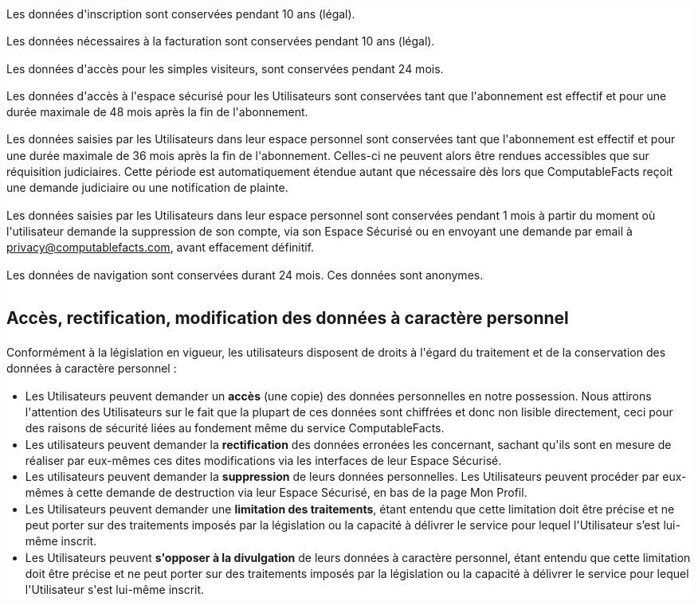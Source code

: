 Les données d'inscription sont conservées pendant 10 ans (légal).

Les données nécessaires à la facturation sont conservées pendant 10 ans (légal).

Les données d'accès pour les simples visiteurs, sont conservées pendant 24 mois.

Les données d'accès à l'espace sécurisé pour les Utilisateurs sont conservées tant que l'abonnement est effectif et pour
une durée maximale de 48 mois après la fin de l'abonnement.

Les données saisies par les Utilisateurs dans leur espace personnel sont conservées tant que l'abonnement est effectif
et pour une durée maximale de 36 mois après la fin de l'abonnement. Celles-ci ne peuvent alors être rendues accessibles
que sur réquisition judiciaires. Cette période est automatiquement étendue autant que nécessaire dès lors que
ComputableFacts reçoit une demande judiciaire ou une notification de plainte.

Les données saisies par les Utilisateurs dans leur espace personnel sont conservées pendant 1 mois à partir du moment où
l'utilisateur demande la suppression de son compte, via son Espace Sécurisé ou en envoyant une demande par email à
privacy@computablefacts.com, avant effacement définitif.

Les données de navigation sont conservées durant 24 mois. Ces données sont anonymes.

## Accès, rectification, modification des données à caractère personnel

Conformément à la législation en vigueur, les utilisateurs disposent de droits à l'égard du traitement et de la
conservation des données à caractère personnel :

- Les Utilisateurs peuvent demander un **accès** (une copie) des données personnelles en notre possession. Nous attirons
  l'attention des Utilisateurs sur le fait que la plupart de ces données sont chiffrées et donc non lisible directement,
  ceci pour des raisons de sécurité liées au fondement même du service ComputableFacts.
- Les utilisateurs peuvent demander la **rectification** des données erronées les concernant, sachant qu'ils sont en
  mesure de réaliser par eux-mêmes ces dites modifications via les interfaces de leur Espace Sécurisé.
- Les utilisateurs peuvent demander la **suppression** de leurs données personnelles. Les Utilisateurs peuvent procéder
  par eux-mêmes à cette demande de destruction via leur Espace Sécurisé, en bas de la page Mon Profil.
- Les Utilisateurs peuvent demander une **limitation des traitements**, étant entendu que cette limitation doit être
  précise et ne peut porter sur des traitements imposés par la législation ou la capacité à délivrer le service pour
  lequel l'Utilisateur s’est lui-même inscrit.
- Les Utilisateurs peuvent **s'opposer à la divulgation** de leurs données à caractère personnel, étant entendu que
  cette limitation doit être précise et ne peut porter sur des traitements imposés par la législation ou la capacité à
  délivrer le service pour lequel l'Utilisateur s'est lui-même inscrit.
